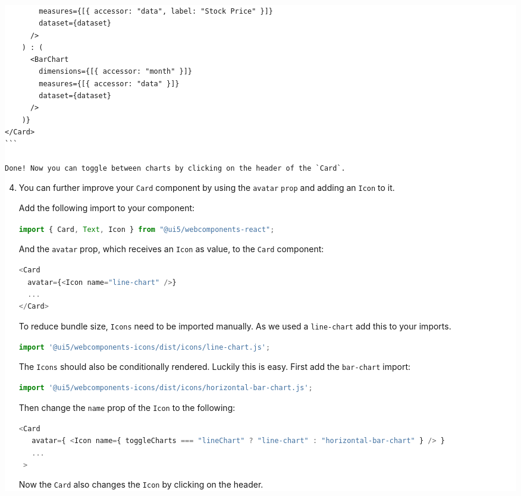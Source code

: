            measures={[{ accessor: "data", label: "Stock Price" }]}
            dataset={dataset}
          />
        ) : (
          <BarChart
            dimensions={[{ accessor: "month" }]}
            measures={[{ accessor: "data" }]}
            dataset={dataset}
          />
        )}
    </Card>
    ```

    Done! Now you can toggle between charts by clicking on the header of the `Card`.

4. You can further improve your `Card` component by using the `avatar` `prop` and adding an `Icon` to it.

    Add the following import to your component:
    ```JavaScript / JSX
    import { Card, Text, Icon } from "@ui5/webcomponents-react";
    ```

    And the `avatar` prop, which receives an `Icon` as value, to the `Card` component:
    ```JavaScript / JSX
    <Card
      avatar={<Icon name="line-chart" />}
      ...
    </Card>
    ```

    To reduce bundle size, `Icons` need to be imported manually. As we used a `line-chart` add this to your imports.

    ```JavaScript / JSX
    import '@ui5/webcomponents-icons/dist/icons/line-chart.js';
    ```

    The `Icons` should also be conditionally rendered. Luckily this is easy. First add the `bar-chart` import:
    ```JavaScript / JSX
    import '@ui5/webcomponents-icons/dist/icons/horizontal-bar-chart.js';
    ```

    Then change the `name` prop of the `Icon` to the following:
    ```JavaScript / JSX
    <Card
       avatar={ <Icon name={ toggleCharts === "lineChart" ? "line-chart" : "horizontal-bar-chart" } /> }
       ...
     >
    ```

    Now the `Card` also changes the `Icon` by clicking on the header.
